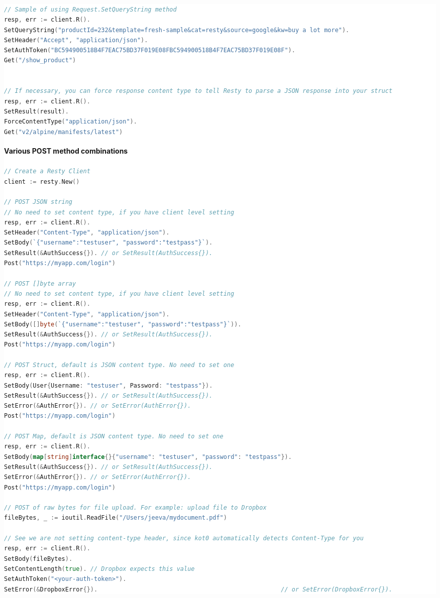 ```go
// Sample of using Request.SetQueryString method
resp, err := client.R().
SetQueryString("productId=232&template=fresh-sample&cat=resty&source=google&kw=buy a lot more").
SetHeader("Accept", "application/json").
SetAuthToken("BC594900518B4F7EAC75BD37F019E08FBC594900518B4F7EAC75BD37F019E08F").
Get("/show_product")


// If necessary, you can force response content type to tell Resty to parse a JSON response into your struct
resp, err := client.R().
SetResult(result).
ForceContentType("application/json").
Get("v2/alpine/manifests/latest")
```

#### Various POST method combinations

```go
// Create a Resty Client
client := resty.New()

// POST JSON string
// No need to set content type, if you have client level setting
resp, err := client.R().
SetHeader("Content-Type", "application/json").
SetBody(`{"username":"testuser", "password":"testpass"}`).
SetResult(&AuthSuccess{}). // or SetResult(AuthSuccess{}).
Post("https://myapp.com/login")

// POST []byte array
// No need to set content type, if you have client level setting
resp, err := client.R().
SetHeader("Content-Type", "application/json").
SetBody([]byte(`{"username":"testuser", "password":"testpass"}`)).
SetResult(&AuthSuccess{}). // or SetResult(AuthSuccess{}).
Post("https://myapp.com/login")

// POST Struct, default is JSON content type. No need to set one
resp, err := client.R().
SetBody(User{Username: "testuser", Password: "testpass"}).
SetResult(&AuthSuccess{}). // or SetResult(AuthSuccess{}).
SetError(&AuthError{}). // or SetError(AuthError{}).
Post("https://myapp.com/login")

// POST Map, default is JSON content type. No need to set one
resp, err := client.R().
SetBody(map[string]interface{}{"username": "testuser", "password": "testpass"}).
SetResult(&AuthSuccess{}). // or SetResult(AuthSuccess{}).
SetError(&AuthError{}). // or SetError(AuthError{}).
Post("https://myapp.com/login")

// POST of raw bytes for file upload. For example: upload file to Dropbox
fileBytes, _ := ioutil.ReadFile("/Users/jeeva/mydocument.pdf")

// See we are not setting content-type header, since kot0 automatically detects Content-Type for you
resp, err := client.R().
SetBody(fileBytes).
SetContentLength(true). // Dropbox expects this value
SetAuthToken("<your-auth-token>").
SetError(&DropboxError{}).                                                   // or SetError(DropboxError{}).
```